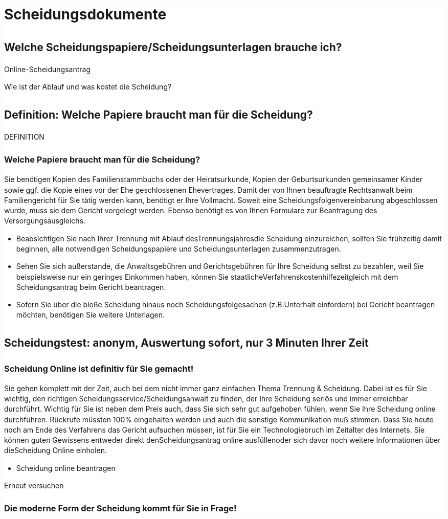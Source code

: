 # Scheidungsdokumente

## Welche Scheidungspapiere/Scheidungsunterlagen brauche ich?

Online-Scheidungsantrag

Wie ist der Ablauf und was kostet die Scheidung?

## Definition: Welche Papiere braucht man für die Scheidung?

DEFINITION

### Welche Papiere braucht man für die Scheidung?

Sie benötigen Kopien des Familienstammbuchs oder der Heiratsurkunde, Kopien der Geburtsurkunden gemeinsamer Kinder sowie ggf. die Kopie eines vor der Ehe geschlossenen Ehevertrages. Damit der von Ihnen beauftragte Rechtsanwalt beim Familiengericht für Sie tätig werden kann, benötigt er Ihre Vollmacht. Soweit eine Scheidungsfolgenvereinbarung abgeschlossen wurde, muss sie dem Gericht vorgelegt werden. Ebenso benötigt es von Ihnen Formulare zur Beantragung des Versorgungsausgleichs.

- Beabsichtigen Sie nach Ihrer Trennung mit Ablauf desTrennungsjahresdie Scheidung einzureichen, sollten Sie frühzeitig damit beginnen, alle notwendigen Scheidungspapiere und Scheidungsunterlagen zusammenzutragen.

- Sehen Sie sich außerstande, die Anwaltsgebühren und Gerichtsgebühren für Ihre Scheidung selbst zu bezahlen, weil Sie beispielsweise nur ein geringes Einkommen haben, können Sie staatlicheVerfahrenskostenhilfezeitgleich mit dem Scheidungsantrag beim Gericht beantragen.

- Sofern Sie über die bloße Scheidung hinaus noch Scheidungsfolgesachen (z.B.Unterhalt einfordern) bei Gericht beantragen möchten, benötigen Sie weitere Unterlagen.

## Scheidungstest: anonym, Auswertung sofort, nur 3 Minuten Ihrer Zeit

### Scheidung Online ist definitiv für Sie gemacht!

Sie gehen komplett mit der Zeit, auch bei dem nicht immer ganz einfachen Thema Trennung & Scheidung. Dabei ist es für Sie wichtig, den richtigen Scheidungsservice/Scheidungsanwalt zu finden, der Ihre Scheidung seriös und immer erreichbar durchführt. Wichtig für Sie ist neben dem Preis auch, dass Sie sich sehr gut aufgehoben fühlen, wenn Sie Ihre Scheidung online durchführen. Rückrufe müssten 100% eingehalten werden und auch die sonstige Kommunikation muß stimmen. Dass Sie heute noch am Ende des Verfahrens das Gericht aufsuchen müssen, ist für Sie ein Technologiebruch im Zeitalter des Internets. Sie können guten Gewissens entweder direkt denScheidungsantrag online ausfüllenoder sich davor noch weitere Informationen über dieScheidung Online einholen.

- Scheidung online beantragen

Erneut versuchen

### Die moderne Form der Scheidung kommt für Sie in Frage!
